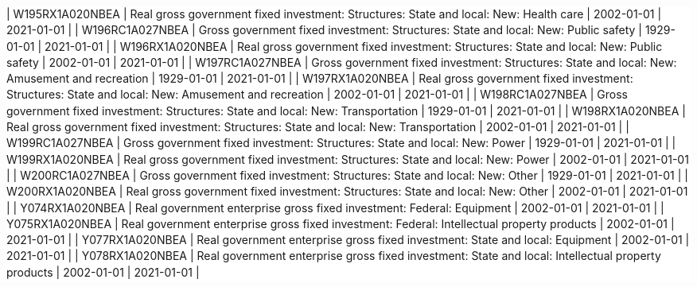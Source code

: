 | W195RX1A020NBEA | Real gross government fixed investment: Structures: State and local: New: Health care                             | 2002-01-01          | 2021-01-01        |
| W196RC1A027NBEA | Gross government fixed investment: Structures: State and local: New: Public safety                                | 1929-01-01          | 2021-01-01        |
| W196RX1A020NBEA | Real gross government fixed investment: Structures: State and local: New: Public safety                           | 2002-01-01          | 2021-01-01        |
| W197RC1A027NBEA | Gross government fixed investment: Structures: State and local: New: Amusement and recreation                     | 1929-01-01          | 2021-01-01        |
| W197RX1A020NBEA | Real gross government fixed investment: Structures: State and local: New: Amusement and recreation                | 2002-01-01          | 2021-01-01        |
| W198RC1A027NBEA | Gross government fixed investment: Structures: State and local: New: Transportation                               | 1929-01-01          | 2021-01-01        |
| W198RX1A020NBEA | Real gross government fixed investment: Structures: State and local: New: Transportation                          | 2002-01-01          | 2021-01-01        |
| W199RC1A027NBEA | Gross government fixed investment: Structures: State and local: New: Power                                        | 1929-01-01          | 2021-01-01        |
| W199RX1A020NBEA | Real gross government fixed investment: Structures: State and local: New: Power                                   | 2002-01-01          | 2021-01-01        |
| W200RC1A027NBEA | Gross government fixed investment: Structures: State and local: New: Other                                        | 1929-01-01          | 2021-01-01        |
| W200RX1A020NBEA | Real gross government fixed investment: Structures: State and local: New: Other                                   | 2002-01-01          | 2021-01-01        |
| Y074RX1A020NBEA | Real government enterprise gross fixed investment: Federal: Equipment                                             | 2002-01-01          | 2021-01-01        |
| Y075RX1A020NBEA | Real government enterprise gross fixed investment: Federal: Intellectual property products                        | 2002-01-01          | 2021-01-01        |
| Y077RX1A020NBEA | Real government enterprise gross fixed investment: State and local: Equipment                                     | 2002-01-01          | 2021-01-01        |
| Y078RX1A020NBEA | Real government enterprise gross fixed investment: State and local: Intellectual property products                | 2002-01-01          | 2021-01-01        |